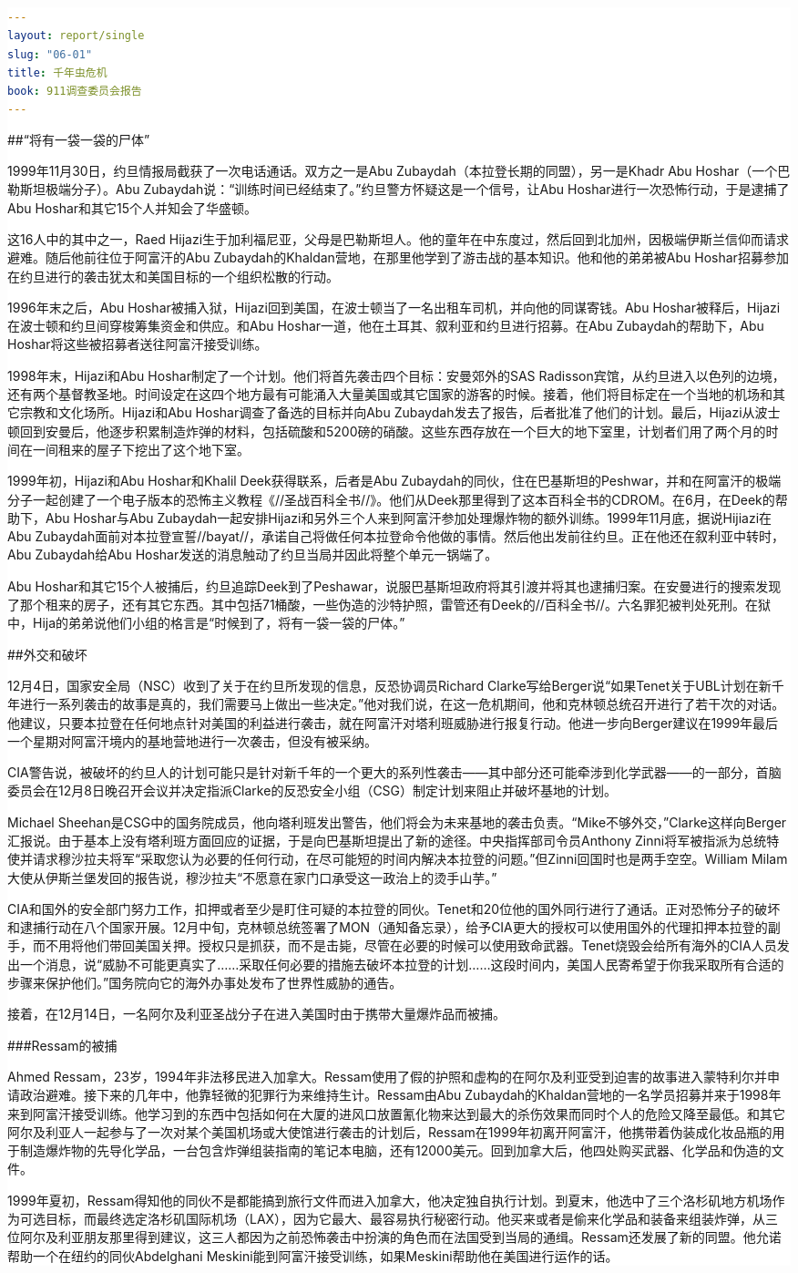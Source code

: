 ```yaml
---
layout: report/single
slug: "06-01"
title: 千年虫危机
book: 911调查委员会报告
---
```

##“将有一袋一袋的尸体”

1999年11月30日，约旦情报局截获了一次电话通话。双方之一是Abu Zubaydah（本拉登长期的同盟），另一是Khadr Abu Hoshar（一个巴勒斯坦极端分子）。Abu Zubaydah说：“训练时间已经结束了。”约旦警方怀疑这是一个信号，让Abu Hoshar进行一次恐怖行动，于是逮捕了Abu Hoshar和其它15个人并知会了华盛顿。

这16人中的其中之一，Raed Hijazi生于加利福尼亚，父母是巴勒斯坦人。他的童年在中东度过，然后回到北加州，因极端伊斯兰信仰而请求避难。随后他前往位于阿富汗的Abu Zubaydah的Khaldan营地，在那里他学到了游击战的基本知识。他和他的弟弟被Abu Hoshar招募参加在约旦进行的袭击犹太和美国目标的一个组织松散的行动。

1996年末之后，Abu Hoshar被捕入狱，Hijazi回到美国，在波士顿当了一名出租车司机，并向他的同谋寄钱。Abu Hoshar被释后，Hijazi在波士顿和约旦间穿梭筹集资金和供应。和Abu Hoshar一道，他在土耳其、叙利亚和约旦进行招募。在Abu Zubaydah的帮助下，Abu Hoshar将这些被招募者送往阿富汗接受训练。

1998年末，Hijazi和Abu Hoshar制定了一个计划。他们将首先袭击四个目标：安曼郊外的SAS Radisson宾馆，从约旦进入以色列的边境，还有两个基督教圣地。时间设定在这四个地方最有可能涌入大量美国或其它国家的游客的时候。接着，他们将目标定在一个当地的机场和其它宗教和文化场所。Hijazi和Abu Hoshar调查了备选的目标并向Abu Zubaydah发去了报告，后者批准了他们的计划。最后，Hijazi从波士顿回到安曼后，他逐步积累制造炸弹的材料，包括硫酸和5200磅的硝酸。这些东西存放在一个巨大的地下室里，计划者们用了两个月的时间在一间租来的屋子下挖出了这个地下室。

1999年初，Hijazi和Abu Hoshar和Khalil Deek获得联系，后者是Abu Zubaydah的同伙，住在巴基斯坦的Peshwar，并和在阿富汗的极端分子一起创建了一个电子版本的恐怖主义教程《//圣战百科全书//》。他们从Deek那里得到了这本百科全书的CDROM。在6月，在Deek的帮助下，Abu Hoshar与Abu Zubaydah一起安排Hijazi和另外三个人来到阿富汗参加处理爆炸物的额外训练。1999年11月底，据说Hijiazi在Abu Zubaydah面前对本拉登宣誓//bayat//，承诺自己将做任何本拉登命令他做的事情。然后他出发前往约旦。正在他还在叙利亚中转时，Abu Zubaydah给Abu Hoshar发送的消息触动了约旦当局并因此将整个单元一锅端了。

Abu Hoshar和其它15个人被捕后，约旦追踪Deek到了Peshawar，说服巴基斯坦政府将其引渡并将其也逮捕归案。在安曼进行的搜索发现了那个租来的房子，还有其它东西。其中包括71桶酸，一些伪造的沙特护照，雷管还有Deek的//百科全书//。六名罪犯被判处死刑。在狱中，Hija的弟弟说他们小组的格言是“时候到了，将有一袋一袋的尸体。”

##外交和破坏

12月4日，国家安全局（NSC）收到了关于在约旦所发现的信息，反恐协调员Richard Clarke写给Berger说“如果Tenet关于UBL计划在新千年进行一系列袭击的故事是真的，我们需要马上做出一些决定。”他对我们说，在这一危机期间，他和克林顿总统召开进行了若干次的对话。他建议，只要本拉登在任何地点针对美国的利益进行袭击，就在阿富汗对塔利班威胁进行报复行动。他进一步向Berger建议在1999年最后一个星期对阿富汗境内的基地营地进行一次袭击，但没有被采纳。

CIA警告说，被破坏的约旦人的计划可能只是针对新千年的一个更大的系列性袭击——其中部分还可能牵涉到化学武器——的一部分，首脑委员会在12月8日晚召开会议并决定指派Clarke的反恐安全小组（CSG）制定计划来阻止并破坏基地的计划。

Michael Sheehan是CSG中的国务院成员，他向塔利班发出警告，他们将会为未来基地的袭击负责。“Mike不够外交，”Clarke这样向Berger汇报说。由于基本上没有塔利班方面回应的证据，于是向巴基斯坦提出了新的途径。中央指挥部司令员Anthony Zinni将军被指派为总统特使并请求穆沙拉夫将军“采取您认为必要的任何行动，在尽可能短的时间内解决本拉登的问题。”但Zinni回国时也是两手空空。William Milam大使从伊斯兰堡发回的报告说，穆沙拉夫“不愿意在家门口承受这一政治上的烫手山芋。”

CIA和国外的安全部门努力工作，扣押或者至少是盯住可疑的本拉登的同伙。Tenet和20位他的国外同行进行了通话。正对恐怖分子的破坏和逮捕行动在八个国家开展。12月中旬，克林顿总统签署了MON（通知备忘录），给予CIA更大的授权可以使用国外的代理扣押本拉登的副手，而不用将他们带回美国关押。授权只是抓获，而不是击毙，尽管在必要的时候可以使用致命武器。Tenet烧毁会给所有海外的CIA人员发出一个消息，说“威胁不可能更真实了……采取任何必要的措施去破坏本拉登的计划……这段时间内，美国人民寄希望于你我采取所有合适的步骤来保护他们。”国务院向它的海外办事处发布了世界性威胁的通告。

接着，在12月14日，一名阿尔及利亚圣战分子在进入美国时由于携带大量爆炸品而被捕。

###Ressam的被捕

Ahmed Ressam，23岁，1994年非法移民进入加拿大。Ressam使用了假的护照和虚构的在阿尔及利亚受到迫害的故事进入蒙特利尔并申请政治避难。接下来的几年中，他靠轻微的犯罪行为来维持生计。Ressam由Abu Zubaydah的Khaldan营地的一名学员招募并来于1998年来到阿富汗接受训练。他学习到的东西中包括如何在大厦的进风口放置氰化物来达到最大的杀伤效果而同时个人的危险又降至最低。和其它阿尔及利亚人一起参与了一次对某个美国机场或大使馆进行袭击的计划后，Ressam在1999年初离开阿富汗，他携带着伪装成化妆品瓶的用于制造爆炸物的先导化学品，一台包含炸弹组装指南的笔记本电脑，还有12000美元。回到加拿大后，他四处购买武器、化学品和伪造的文件。

1999年夏初，Ressam得知他的同伙不是都能搞到旅行文件而进入加拿大，他决定独自执行计划。到夏末，他选中了三个洛杉矶地方机场作为可选目标，而最终选定洛杉矶国际机场（LAX），因为它最大、最容易执行秘密行动。他买来或者是偷来化学品和装备来组装炸弹，从三位阿尔及利亚朋友那里得到建议，这三人都因为之前恐怖袭击中扮演的角色而在法国受到当局的通缉。Ressam还发展了新的同盟。他允诺帮助一个在纽约的同伙Abdelghani Meskini能到阿富汗接受训练，如果Meskini帮助他在美国进行运作的话。
